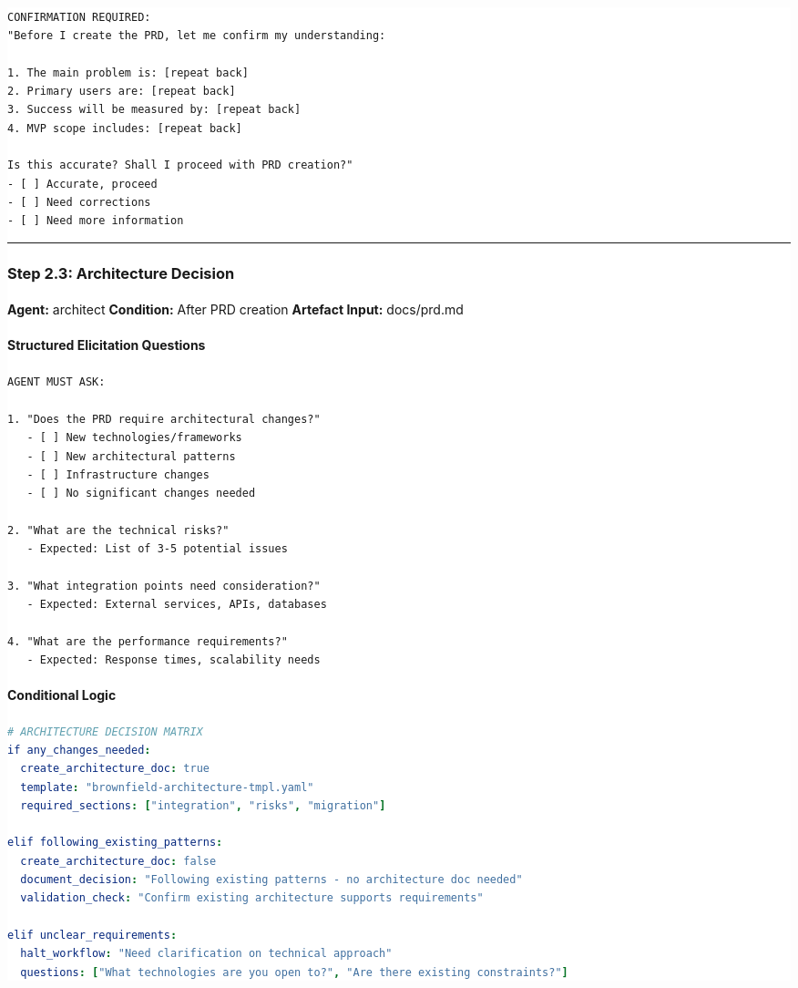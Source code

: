 ```
CONFIRMATION REQUIRED:
"Before I create the PRD, let me confirm my understanding:

1. The main problem is: [repeat back]
2. Primary users are: [repeat back]
3. Success will be measured by: [repeat back]
4. MVP scope includes: [repeat back]

Is this accurate? Shall I proceed with PRD creation?"
- [ ] Accurate, proceed
- [ ] Need corrections
- [ ] Need more information
```

---

### Step 2.3: Architecture Decision

**Agent:** architect
**Condition:** After PRD creation
**Artefact Input:** docs/prd.md

#### Structured Elicitation Questions

```
AGENT MUST ASK:

1. "Does the PRD require architectural changes?"
   - [ ] New technologies/frameworks
   - [ ] New architectural patterns
   - [ ] Infrastructure changes
   - [ ] No significant changes needed

2. "What are the technical risks?"
   - Expected: List of 3-5 potential issues

3. "What integration points need consideration?"
   - Expected: External services, APIs, databases

4. "What are the performance requirements?"
   - Expected: Response times, scalability needs
```

#### Conditional Logic

```yaml
# ARCHITECTURE DECISION MATRIX
if any_changes_needed:
  create_architecture_doc: true
  template: "brownfield-architecture-tmpl.yaml"
  required_sections: ["integration", "risks", "migration"]

elif following_existing_patterns:
  create_architecture_doc: false
  document_decision: "Following existing patterns - no architecture doc needed"
  validation_check: "Confirm existing architecture supports requirements"

elif unclear_requirements:
  halt_workflow: "Need clarification on technical approach"
  questions: ["What technologies are you open to?", "Are there existing constraints?"]
```
